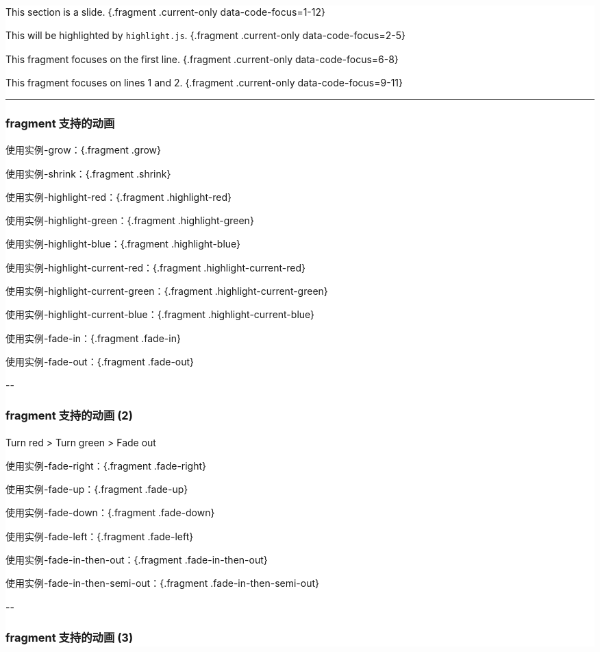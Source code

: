 This section is a slide. {.fragment .current-only data-code-focus=1-12}

This will be highlighted by `highlight.js`. {.fragment .current-only data-code-focus=2-5}

This fragment focuses on the first line. {.fragment .current-only data-code-focus=6-8}

This fragment focuses on lines 1 and 2. {.fragment .current-only data-code-focus=9-11}

---

### fragment 支持的动画

使用实例-grow：{.fragment .grow}

使用实例-shrink：{.fragment .shrink}

使用实例-highlight-red：{.fragment .highlight-red}

使用实例-highlight-green：{.fragment .highlight-green}

使用实例-highlight-blue：{.fragment .highlight-blue}

使用实例-highlight-current-red：{.fragment .highlight-current-red}

使用实例-highlight-current-green：{.fragment .highlight-current-green}

使用实例-highlight-current-blue：{.fragment .highlight-current-blue}

使用实例-fade-in：{.fragment .fade-in}

使用实例-fade-out：{.fragment .fade-out}

--

### fragment 支持的动画 (2)


<span class="fragment highlight-red">
  <span class="fragment highlight-green">
    <span class="fragment fade-out">
      Turn red > Turn green > Fade out
    </span>
  </span>
</span>

使用实例-fade-right：{.fragment .fade-right}

使用实例-fade-up：{.fragment .fade-up}

使用实例-fade-down：{.fragment .fade-down}

使用实例-fade-left：{.fragment .fade-left}

使用实例-fade-in-then-out：{.fragment .fade-in-then-out}

使用实例-fade-in-then-semi-out：{.fragment .fade-in-then-semi-out}


--

### fragment 支持的动画 (3) 
